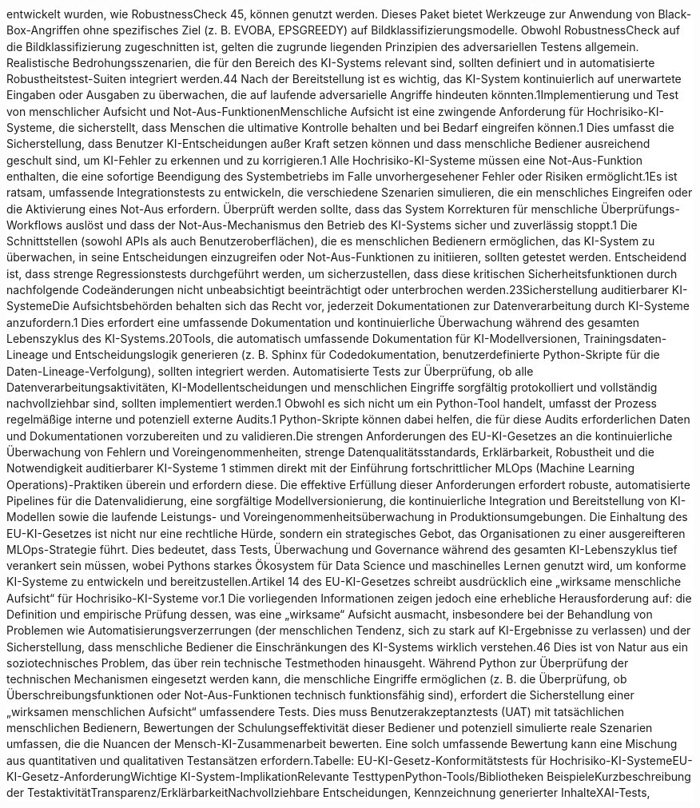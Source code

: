 entwickelt wurden, wie RobustnessCheck 45, können genutzt werden. Dieses Paket bietet Werkzeuge zur Anwendung von Black-Box-Angriffen ohne spezifisches Ziel (z. B. EVOBA, EPSGREEDY) auf Bildklassifizierungsmodelle. Obwohl RobustnessCheck auf die Bildklassifizierung zugeschnitten ist, gelten die zugrunde liegenden Prinzipien des adversariellen Testens allgemein. Realistische Bedrohungsszenarien, die für den Bereich des KI-Systems relevant sind, sollten definiert und in automatisierte Robustheitstest-Suiten integriert werden.44 Nach der Bereitstellung ist es wichtig, das KI-System kontinuierlich auf unerwartete Eingaben oder Ausgaben zu überwachen, die auf laufende adversarielle Angriffe hindeuten könnten.1Implementierung und Test von menschlicher Aufsicht und Not-Aus-FunktionenMenschliche Aufsicht ist eine zwingende Anforderung für Hochrisiko-KI-Systeme, die sicherstellt, dass Menschen die ultimative Kontrolle behalten und bei Bedarf eingreifen können.1 Dies umfasst die Sicherstellung, dass Benutzer KI-Entscheidungen außer Kraft setzen können und dass menschliche Bediener ausreichend geschult sind, um KI-Fehler zu erkennen und zu korrigieren.1 Alle Hochrisiko-KI-Systeme müssen eine Not-Aus-Funktion enthalten, die eine sofortige Beendigung des Systembetriebs im Falle unvorhergesehener Fehler oder Risiken ermöglicht.1Es ist ratsam, umfassende Integrationstests zu entwickeln, die verschiedene Szenarien simulieren, die ein menschliches Eingreifen oder die Aktivierung eines Not-Aus erfordern. Überprüft werden sollte, dass das System Korrekturen für menschliche Überprüfungs-Workflows auslöst und dass der Not-Aus-Mechanismus den Betrieb des KI-Systems sicher und zuverlässig stoppt.1 Die Schnittstellen (sowohl APIs als auch Benutzeroberflächen), die es menschlichen Bedienern ermöglichen, das KI-System zu überwachen, in seine Entscheidungen einzugreifen oder Not-Aus-Funktionen zu initiieren, sollten getestet werden. Entscheidend ist, dass strenge Regressionstests durchgeführt werden, um sicherzustellen, dass diese kritischen Sicherheitsfunktionen durch nachfolgende Codeänderungen nicht unbeabsichtigt beeinträchtigt oder unterbrochen werden.23Sicherstellung auditierbarer KI-SystemeDie Aufsichtsbehörden behalten sich das Recht vor, jederzeit Dokumentationen zur Datenverarbeitung durch KI-Systeme anzufordern.1 Dies erfordert eine umfassende Dokumentation und kontinuierliche Überwachung während des gesamten Lebenszyklus des KI-Systems.20Tools, die automatisch umfassende Dokumentation für KI-Modellversionen, Trainingsdaten-Lineage und Entscheidungslogik generieren (z. B. Sphinx für Codedokumentation, benutzerdefinierte Python-Skripte für die Daten-Lineage-Verfolgung), sollten integriert werden. Automatisierte Tests zur Überprüfung, ob alle Datenverarbeitungsaktivitäten, KI-Modellentscheidungen und menschlichen Eingriffe sorgfältig protokolliert und vollständig nachvollziehbar sind, sollten implementiert werden.1 Obwohl es sich nicht um ein Python-Tool handelt, umfasst der Prozess regelmäßige interne und potenziell externe Audits.1 Python-Skripte können dabei helfen, die für diese Audits erforderlichen Daten und Dokumentationen vorzubereiten und zu validieren.Die strengen Anforderungen des EU-KI-Gesetzes an die kontinuierliche Überwachung von Fehlern und Voreingenommenheiten, strenge Datenqualitätsstandards, Erklärbarkeit, Robustheit und die Notwendigkeit auditierbarer KI-Systeme 1 stimmen direkt mit der Einführung fortschrittlicher MLOps (Machine Learning Operations)-Praktiken überein und erfordern diese. Die effektive Erfüllung dieser Anforderungen erfordert robuste, automatisierte Pipelines für die Datenvalidierung, eine sorgfältige Modellversionierung, die kontinuierliche Integration und Bereitstellung von KI-Modellen sowie die laufende Leistungs- und Voreingenommenheitsüberwachung in Produktionsumgebungen. Die Einhaltung des EU-KI-Gesetzes ist nicht nur eine rechtliche Hürde, sondern ein strategisches Gebot, das Organisationen zu einer ausgereifteren MLOps-Strategie führt. Dies bedeutet, dass Tests, Überwachung und Governance während des gesamten KI-Lebenszyklus tief verankert sein müssen, wobei Pythons starkes Ökosystem für Data Science und maschinelles Lernen genutzt wird, um konforme KI-Systeme zu entwickeln und bereitzustellen.Artikel 14 des EU-KI-Gesetzes schreibt ausdrücklich eine „wirksame menschliche Aufsicht“ für Hochrisiko-KI-Systeme vor.1 Die vorliegenden Informationen zeigen jedoch eine erhebliche Herausforderung auf: die Definition und empirische Prüfung dessen, was eine „wirksame“ Aufsicht ausmacht, insbesondere bei der Behandlung von Problemen wie Automatisierungsverzerrungen (der menschlichen Tendenz, sich zu stark auf KI-Ergebnisse zu verlassen) und der Sicherstellung, dass menschliche Bediener die Einschränkungen des KI-Systems wirklich verstehen.46 Dies ist von Natur aus ein soziotechnisches Problem, das über rein technische Testmethoden hinausgeht. Während Python zur Überprüfung der technischen Mechanismen eingesetzt werden kann, die menschliche Eingriffe ermöglichen (z. B. die Überprüfung, ob Überschreibungsfunktionen oder Not-Aus-Funktionen technisch funktionsfähig sind), erfordert die Sicherstellung einer „wirksamen menschlichen Aufsicht“ umfassendere Tests. Dies muss Benutzerakzeptanztests (UAT) mit tatsächlichen menschlichen Bedienern, Bewertungen der Schulungseffektivität dieser Bediener und potenziell simulierte reale Szenarien umfassen, die die Nuancen der Mensch-KI-Zusammenarbeit bewerten. Eine solch umfassende Bewertung kann eine Mischung aus quantitativen und qualitativen Testansätzen erfordern.Tabelle: EU-KI-Gesetz-Konformitätstests für Hochrisiko-KI-SystemeEU-KI-Gesetz-AnforderungWichtige KI-System-ImplikationRelevante TesttypenPython-Tools/Bibliotheken BeispieleKurzbeschreibung der TestaktivitätTransparenz/ErklärbarkeitNachvollziehbare Entscheidungen, Kennzeichnung generierter InhalteXAI-Tests,